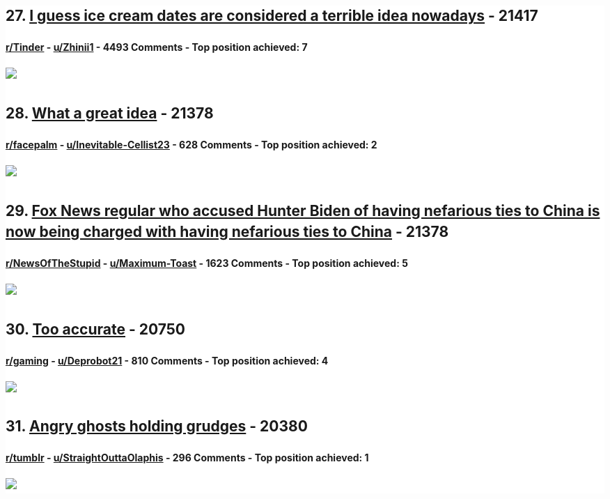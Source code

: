 ## 27. [I guess ice cream dates are considered a terrible idea nowadays](http://reddit.com/r/Tinder/comments/14wt5zq/i_guess_ice_cream_dates_are_considered_a_terrible/) - 21417
#### [r/Tinder](http://reddit.com/r/Tinder) - [u/Zhinii1](http://reddit.com/u/Zhinii1) - 4493 Comments - Top position achieved: 7

<a href="https://i.redd.it/qxa51k0lkcbb1.jpg"><img src="https://b.thumbs.redditmedia.com/EI0cbBzOHHGRkZAcnhWl_vywC4QvGh6unEp1rM4rzWE.jpg"></img></a>

## 28. [What a great idea](http://reddit.com/r/facepalm/comments/14wdcs1/what_a_great_idea/) - 21378
#### [r/facepalm](http://reddit.com/r/facepalm) - [u/Inevitable-Cellist23](http://reddit.com/u/Inevitable-Cellist23) - 628 Comments - Top position achieved: 2

<a href="https://i.redd.it/oz6n1dpur8bb1.jpg"><img src="https://b.thumbs.redditmedia.com/ATl4WLxjygq8Yekly1zhTXoS13nveQ3Uo6bOKpEACPU.jpg"></img></a>

## 29. [Fox News regular who accused Hunter Biden of having nefarious ties to China is now being charged with having nefarious ties to China](http://reddit.com/r/NewsOfTheStupid/comments/14wuapm/fox_news_regular_who_accused_hunter_biden_of/) - 21378
#### [r/NewsOfTheStupid](http://reddit.com/r/NewsOfTheStupid) - [u/Maximum-Toast](http://reddit.com/u/Maximum-Toast) - 1623 Comments - Top position achieved: 5

<a href="https://news.yahoo.com/fox-news-regular-accused-hunter-053250389.html"><img src="https://b.thumbs.redditmedia.com/icknZ80Az54CHC8m_A6rVm2-mzdy1KuJoiYAuKM1sGQ.jpg"></img></a>

## 30. [Too accurate](http://reddit.com/r/gaming/comments/14x1e64/too_accurate/) - 20750
#### [r/gaming](http://reddit.com/r/gaming) - [u/Deprobot21](http://reddit.com/u/Deprobot21) - 810 Comments - Top position achieved: 4

<a href="https://i.redd.it/c46dq60w3ebb1.jpg"><img src="https://b.thumbs.redditmedia.com/pDzVP14Dyashf4Id8ufOE0G04qChUwlcTzIGZOxMybk.jpg"></img></a>

## 31. [Angry ghosts holding grudges](http://reddit.com/r/tumblr/comments/14x3ujy/angry_ghosts_holding_grudges/) - 20380
#### [r/tumblr](http://reddit.com/r/tumblr) - [u/StraightOuttaOlaphis](http://reddit.com/u/StraightOuttaOlaphis) - 296 Comments - Top position achieved: 1

<a href="https://i.redd.it/jsyvc5iujebb1.jpg"><img src="https://b.thumbs.redditmedia.com/vtqm9voltS4i_VYKqEPNZgwB5CqSnOttW4Sz4L_KYxo.jpg"></img></a>
